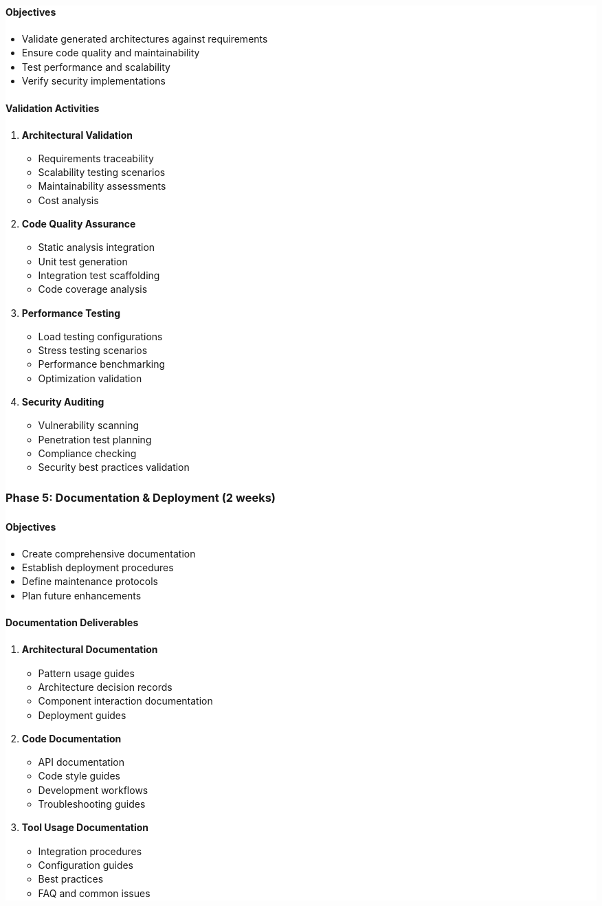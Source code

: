 #### Objectives
- Validate generated architectures against requirements
- Ensure code quality and maintainability
- Test performance and scalability
- Verify security implementations

#### Validation Activities
1. **Architectural Validation**
   - Requirements traceability
   - Scalability testing scenarios
   - Maintainability assessments
   - Cost analysis

2. **Code Quality Assurance**
   - Static analysis integration
   - Unit test generation
   - Integration test scaffolding
   - Code coverage analysis

3. **Performance Testing**
   - Load testing configurations
   - Stress testing scenarios
   - Performance benchmarking
   - Optimization validation

4. **Security Auditing**
   - Vulnerability scanning
   - Penetration test planning
   - Compliance checking
   - Security best practices validation

### Phase 5: Documentation & Deployment (2 weeks)

#### Objectives
- Create comprehensive documentation
- Establish deployment procedures
- Define maintenance protocols
- Plan future enhancements

#### Documentation Deliverables
1. **Architectural Documentation**
   - Pattern usage guides
   - Architecture decision records
   - Component interaction documentation
   - Deployment guides

2. **Code Documentation**
   - API documentation
   - Code style guides
   - Development workflows
   - Troubleshooting guides

3. **Tool Usage Documentation**
   - Integration procedures
   - Configuration guides
   - Best practices
   - FAQ and common issues
